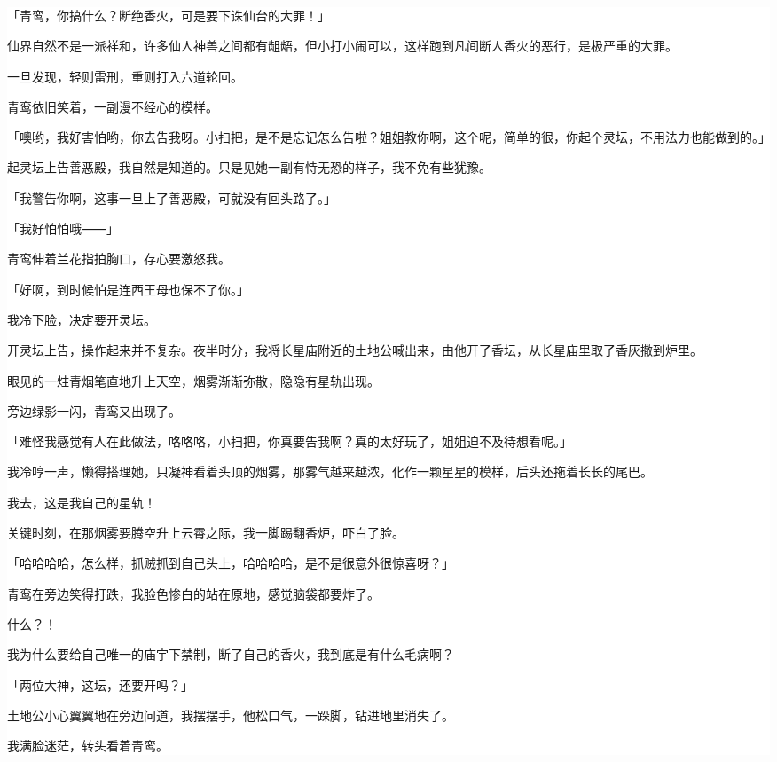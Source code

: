 「青鸾，你搞什么？断绝香火，可是要下诛仙台的大罪！」


仙界自然不是一派祥和，许多仙人神兽之间都有龃龉，但小打小闹可以，这样跑到凡间断人香火的恶行，是极严重的大罪。


一旦发现，轻则雷刑，重则打入六道轮回。


青鸾依旧笑着，一副漫不经心的模样。


「噢哟，我好害怕哟，你去告我呀。小扫把，是不是忘记怎么告啦？姐姐教你啊，这个呢，简单的很，你起个灵坛，不用法力也能做到的。」


起灵坛上告善恶殿，我自然是知道的。只是见她一副有恃无恐的样子，我不免有些犹豫。


「我警告你啊，这事一旦上了善恶殿，可就没有回头路了。」


「我好怕怕哦——」


青鸾伸着兰花指拍胸口，存心要激怒我。


「好啊，到时候怕是连西王母也保不了你。」


我冷下脸，决定要开灵坛。


开灵坛上告，操作起来并不复杂。夜半时分，我将长星庙附近的土地公喊出来，由他开了香坛，从长星庙里取了香灰撒到炉里。


眼见的一炷青烟笔直地升上天空，烟雾渐渐弥散，隐隐有星轨出现。


旁边绿影一闪，青鸾又出现了。


「难怪我感觉有人在此做法，咯咯咯，小扫把，你真要告我啊？真的太好玩了，姐姐迫不及待想看呢。」


我冷哼一声，懒得搭理她，只凝神看着头顶的烟雾，那雾气越来越浓，化作一颗星星的模样，后头还拖着长长的尾巴。


我去，这是我自己的星轨！


关键时刻，在那烟雾要腾空升上云霄之际，我一脚踢翻香炉，吓白了脸。


「哈哈哈哈，怎么样，抓贼抓到自己头上，哈哈哈哈，是不是很意外很惊喜呀？」


青鸾在旁边笑得打跌，我脸色惨白的站在原地，感觉脑袋都要炸了。


什么？！


我为什么要给自己唯一的庙宇下禁制，断了自己的香火，我到底是有什么毛病啊？


「两位大神，这坛，还要开吗？」


土地公小心翼翼地在旁边问道，我摆摆手，他松口气，一跺脚，钻进地里消失了。


我满脸迷茫，转头看着青鸾。
